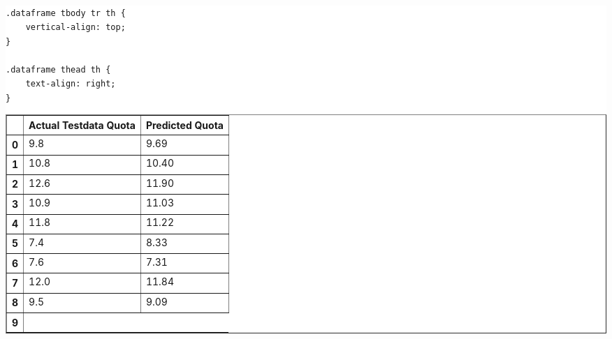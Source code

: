     .dataframe tbody tr th {
        vertical-align: top;
    }

    .dataframe thead th {
        text-align: right;
    }
</style>
<table border="1" class="dataframe">
  <thead>
    <tr style="text-align: right;">
      <th></th>
      <th>Actual Testdata Quota</th>
      <th>Predicted Quota</th>
    </tr>
  </thead>
  <tbody>
    <tr>
      <th>0</th>
      <td>9.8</td>
      <td>9.69</td>
    </tr>
    <tr>
      <th>1</th>
      <td>10.8</td>
      <td>10.40</td>
    </tr>
    <tr>
      <th>2</th>
      <td>12.6</td>
      <td>11.90</td>
    </tr>
    <tr>
      <th>3</th>
      <td>10.9</td>
      <td>11.03</td>
    </tr>
    <tr>
      <th>4</th>
      <td>11.8</td>
      <td>11.22</td>
    </tr>
    <tr>
      <th>5</th>
      <td>7.4</td>
      <td>8.33</td>
    </tr>
    <tr>
      <th>6</th>
      <td>7.6</td>
      <td>7.31</td>
    </tr>
    <tr>
      <th>7</th>
      <td>12.0</td>
      <td>11.84</td>
    </tr>
    <tr>
      <th>8</th>
      <td>9.5</td>
      <td>9.09</td>
    </tr>
    <tr>
      <th>9</th>